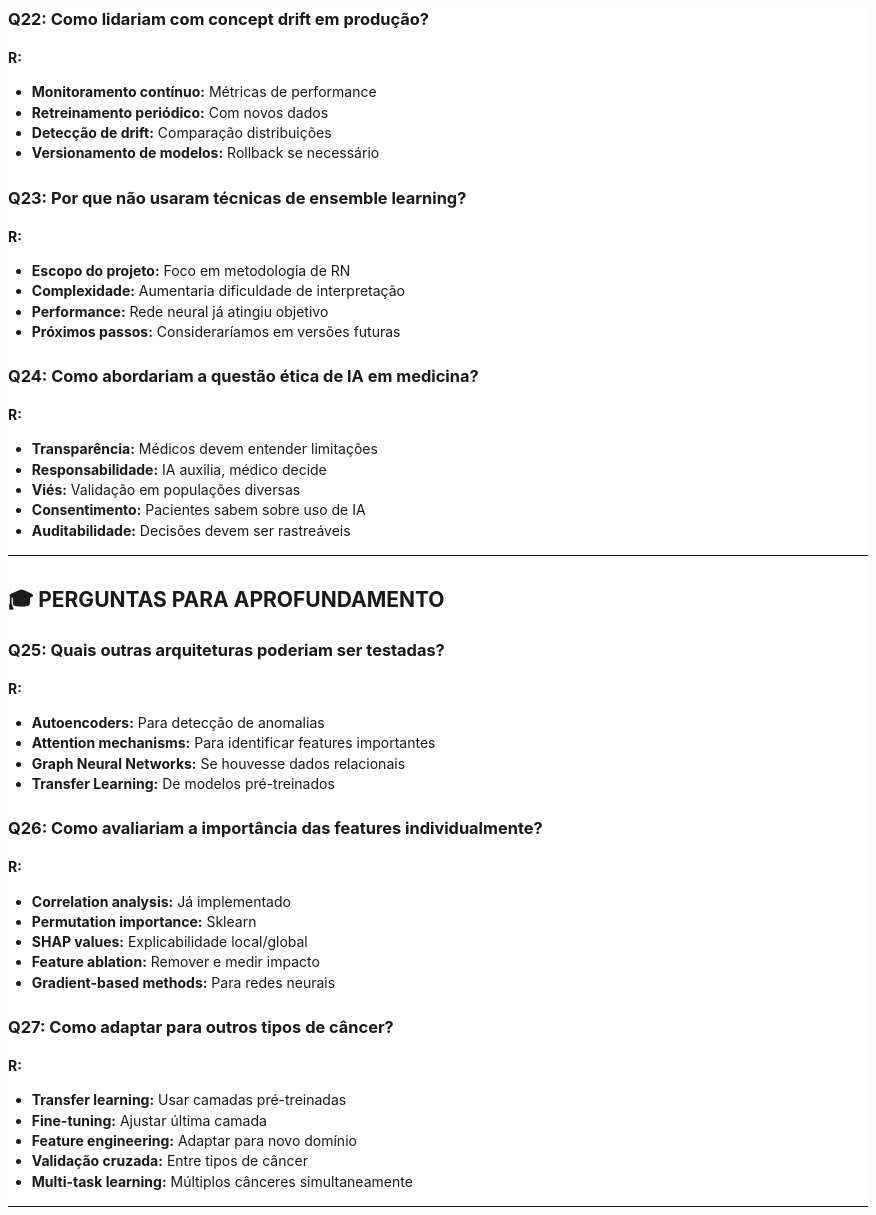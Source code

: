 ### **Q22: Como lidariam com concept drift em produção?**
**R:**
- **Monitoramento contínuo:** Métricas de performance
- **Retreinamento periódico:** Com novos dados
- **Detecção de drift:** Comparação distribuições
- **Versionamento de modelos:** Rollback se necessário

### **Q23: Por que não usaram técnicas de ensemble learning?**
**R:**
- **Escopo do projeto:** Foco em metodologia de RN
- **Complexidade:** Aumentaria dificuldade de interpretação
- **Performance:** Rede neural já atingiu objetivo
- **Próximos passos:** Consideraríamos em versões futuras

### **Q24: Como abordariam a questão ética de IA em medicina?**
**R:**
- **Transparência:** Médicos devem entender limitações
- **Responsabilidade:** IA auxilia, médico decide
- **Viés:** Validação em populações diversas
- **Consentimento:** Pacientes sabem sobre uso de IA
- **Auditabilidade:** Decisões devem ser rastreáveis

---

## 🎓 PERGUNTAS PARA APROFUNDAMENTO

### **Q25: Quais outras arquiteturas poderiam ser testadas?**
**R:**
- **Autoencoders:** Para detecção de anomalias
- **Attention mechanisms:** Para identificar features importantes
- **Graph Neural Networks:** Se houvesse dados relacionais
- **Transfer Learning:** De modelos pré-treinados

### **Q26: Como avaliariam a importância das features individualmente?**
**R:**
- **Correlation analysis:** Já implementado
- **Permutation importance:** Sklearn
- **SHAP values:** Explicabilidade local/global
- **Feature ablation:** Remover e medir impacto
- **Gradient-based methods:** Para redes neurais

### **Q27: Como adaptar para outros tipos de câncer?**
**R:**
- **Transfer learning:** Usar camadas pré-treinadas
- **Fine-tuning:** Ajustar última camada
- **Feature engineering:** Adaptar para novo domínio
- **Validação cruzada:** Entre tipos de câncer
- **Multi-task learning:** Múltiplos cânceres simultaneamente

---